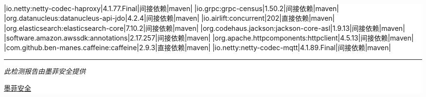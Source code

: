 |io.netty:netty-codec-haproxy|4.1.77.Final|间接依赖|maven|
|io.grpc:grpc-census|1.50.2|间接依赖|maven|
|org.datanucleus:datanucleus-api-jdo|4.2.4|间接依赖|maven|
|io.airlift:concurrent|202|直接依赖|maven|
|org.elasticsearch:elasticsearch-core|7.10.2|间接依赖|maven|
|org.codehaus.jackson:jackson-core-asl|1.9.13|间接依赖|maven|
|software.amazon.awssdk:annotations|2.17.257|间接依赖|maven|
|org.apache.httpcomponents:httpclient|4.5.13|间接依赖|maven|
|com.github.ben-manes.caffeine:caffeine|2.9.3|直接依赖|maven|
|io.netty:netty-codec-mqtt|4.1.89.Final|间接依赖|maven|


------

*此检测报告由墨菲安全提供*

[墨菲安全](www.murphysec.com)